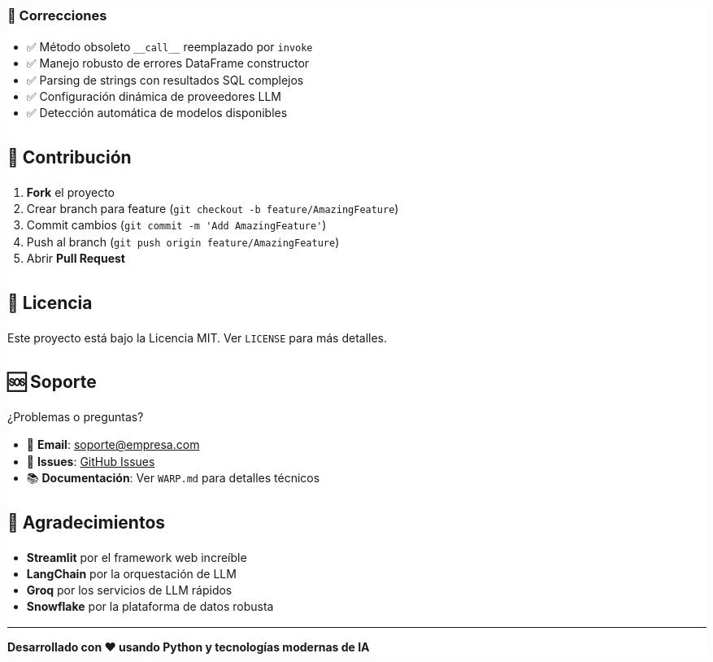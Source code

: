 ### 🐛 Correcciones

- ✅ Método obsoleto `__call__` reemplazado por `invoke`
- ✅ Manejo robusto de errores DataFrame constructor
- ✅ Parsing de strings con resultados SQL complejos
- ✅ Configuración dinámica de proveedores LLM
- ✅ Detección automática de modelos disponibles

## 🤝 Contribución

1. **Fork** el proyecto
2. Crear branch para feature (`git checkout -b feature/AmazingFeature`)
3. Commit cambios (`git commit -m 'Add AmazingFeature'`)
4. Push al branch (`git push origin feature/AmazingFeature`)
5. Abrir **Pull Request**

## 📝 Licencia

Este proyecto está bajo la Licencia MIT. Ver `LICENSE` para más detalles.

## 🆘 Soporte

¿Problemas o preguntas?

- 📧 **Email**: soporte@empresa.com
- 🐛 **Issues**: [GitHub Issues](https://github.com/tu-usuario/snowflake_nlp_agent_v2/issues)
- 📚 **Documentación**: Ver `WARP.md` para detalles técnicos

## 🙏 Agradecimientos

- **Streamlit** por el framework web increíble
- **LangChain** por la orquestación de LLM
- **Groq** por los servicios de LLM rápidos
- **Snowflake** por la plataforma de datos robusta

---

**Desarrollado con ❤️ usando Python y tecnologías modernas de IA**

